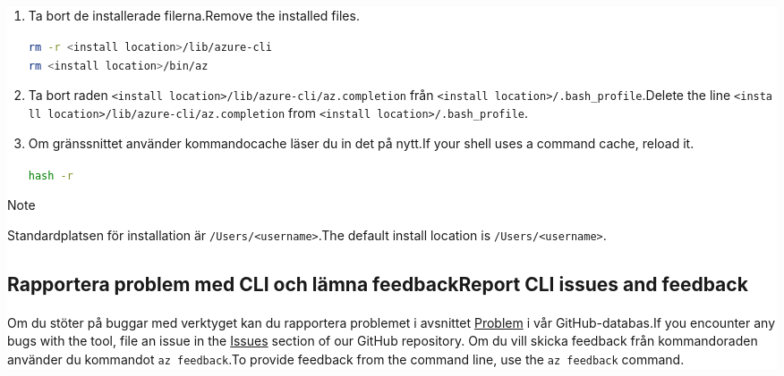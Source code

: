 1. <span data-ttu-id="9a3d1-238">Ta bort de installerade filerna.</span><span class="sxs-lookup"><span data-stu-id="9a3d1-238">Remove the installed files.</span></span>

   ```bash
   rm -r <install location>/lib/azure-cli
   rm <install location>/bin/az
   ```

2. <span data-ttu-id="9a3d1-239">Ta bort raden `<install location>/lib/azure-cli/az.completion` från `<install location>/.bash_profile`.</span><span class="sxs-lookup"><span data-stu-id="9a3d1-239">Delete the line `<install location>/lib/azure-cli/az.completion` from `<install location>/.bash_profile`.</span></span>

3. <span data-ttu-id="9a3d1-240">Om gränssnittet använder kommandocache läser du in det på nytt.</span><span class="sxs-lookup"><span data-stu-id="9a3d1-240">If your shell uses a command cache, reload it.</span></span>

   ```bash
   hash -r
   ```

> [!Note]
> <span data-ttu-id="9a3d1-241">Standardplatsen för installation är `/Users/<username>`.</span><span class="sxs-lookup"><span data-stu-id="9a3d1-241">The default install location is `/Users/<username>`.</span></span>

## <a name="report-cli-issues-and-feedback"></a><span data-ttu-id="9a3d1-242">Rapportera problem med CLI och lämna feedback</span><span class="sxs-lookup"><span data-stu-id="9a3d1-242">Report CLI issues and feedback</span></span>

<span data-ttu-id="9a3d1-243">Om du stöter på buggar med verktyget kan du rapportera problemet i avsnittet [Problem](https://github.com/Azure/azure-cli/issues) i vår GitHub-databas.</span><span class="sxs-lookup"><span data-stu-id="9a3d1-243">If you encounter any bugs with the tool, file an issue in the [Issues](https://github.com/Azure/azure-cli/issues) section of our GitHub repository.</span></span>
<span data-ttu-id="9a3d1-244">Om du vill skicka feedback från kommandoraden använder du kommandot `az feedback`.</span><span class="sxs-lookup"><span data-stu-id="9a3d1-244">To provide feedback from the command line, use the `az feedback` command.</span></span>
